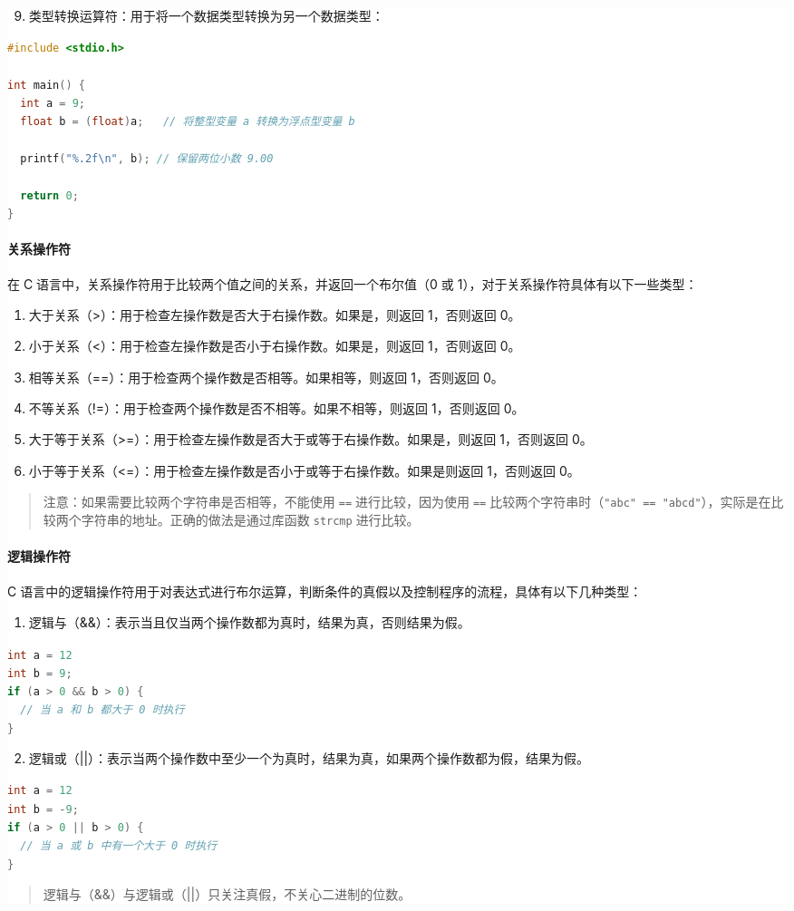 9. 类型转换运算符：用于将一个数据类型转换为另一个数据类型：

```c
#include <stdio.h>

int main() {
  int a = 9;
  float b = (float)a;   // 将整型变量 a 转换为浮点型变量 b

  printf("%.2f\n", b); // 保留两位小数 9.00

  return 0;
}
```

#### 关系操作符

在 C 语言中，关系操作符用于比较两个值之间的关系，并返回一个布尔值（0 或 1），对于关系操作符具体有以下一些类型：

1. 大于关系（>）：用于检查左操作数是否大于右操作数。如果是，则返回 1，否则返回 0。

2. 小于关系（<）：用于检查左操作数是否小于右操作数。如果是，则返回 1，否则返回 0。

3. 相等关系（==）：用于检查两个操作数是否相等。如果相等，则返回 1，否则返回 0。

4. 不等关系（!=）：用于检查两个操作数是否不相等。如果不相等，则返回 1，否则返回 0。

5. 大于等于关系（>=）：用于检查左操作数是否大于或等于右操作数。如果是，则返回 1，否则返回 0。

6. 小于等于关系（<=）：用于检查左操作数是否小于或等于右操作数。如果是则返回 1，否则返回 0。

> 注意：如果需要比较两个字符串是否相等，不能使用 `==` 进行比较，因为使用 `==` 比较两个字符串时（`"abc" == "abcd"`），实际是在比较两个字符串的地址。正确的做法是通过库函数 `strcmp` 进行比较。

#### 逻辑操作符

C 语言中的逻辑操作符用于对表达式进行布尔运算，判断条件的真假以及控制程序的流程，具体有以下几种类型：

1. 逻辑与（&&）：表示当且仅当两个操作数都为真时，结果为真，否则结果为假。

```c
int a = 12
int b = 9;
if (a > 0 && b > 0) {
  // 当 a 和 b 都大于 0 时执行
}
```

2. 逻辑或（||）：表示当两个操作数中至少一个为真时，结果为真，如果两个操作数都为假，结果为假。

```c
int a = 12
int b = -9;
if (a > 0 || b > 0) {
  // 当 a 或 b 中有一个大于 0 时执行
}
```

> 逻辑与（&&）与逻辑或（||）只关注真假，不关心二进制的位数。

